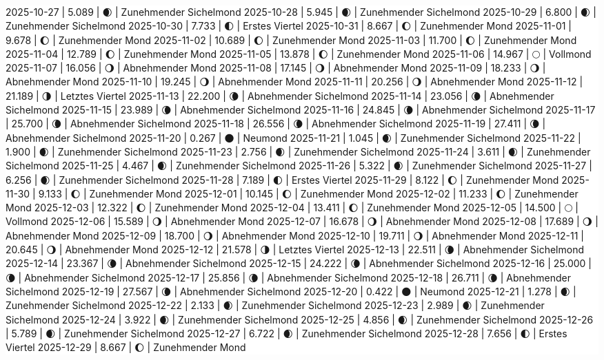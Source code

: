 2025-10-27 |  5.089 | 🌒 | Zunehmender Sichelmond
2025-10-28 |  5.945 | 🌒 | Zunehmender Sichelmond
2025-10-29 |  6.800 | 🌒 | Zunehmender Sichelmond
2025-10-30 |  7.733 | 🌓 | Erstes Viertel
2025-10-31 |  8.667 | 🌔 | Zunehmender Mond
2025-11-01 |  9.678 | 🌔 | Zunehmender Mond
2025-11-02 | 10.689 | 🌔 | Zunehmender Mond
2025-11-03 | 11.700 | 🌔 | Zunehmender Mond
2025-11-04 | 12.789 | 🌔 | Zunehmender Mond
2025-11-05 | 13.878 | 🌔 | Zunehmender Mond
2025-11-06 | 14.967 | 🌕 | Vollmond
2025-11-07 | 16.056 | 🌖 | Abnehmender Mond
2025-11-08 | 17.145 | 🌖 | Abnehmender Mond
2025-11-09 | 18.233 | 🌖 | Abnehmender Mond
2025-11-10 | 19.245 | 🌖 | Abnehmender Mond
2025-11-11 | 20.256 | 🌖 | Abnehmender Mond
2025-11-12 | 21.189 | 🌗 | Letztes Viertel
2025-11-13 | 22.200 | 🌘 | Abnehmender Sichelmond
2025-11-14 | 23.056 | 🌘 | Abnehmender Sichelmond
2025-11-15 | 23.989 | 🌘 | Abnehmender Sichelmond
2025-11-16 | 24.845 | 🌘 | Abnehmender Sichelmond
2025-11-17 | 25.700 | 🌘 | Abnehmender Sichelmond
2025-11-18 | 26.556 | 🌘 | Abnehmender Sichelmond
2025-11-19 | 27.411 | 🌘 | Abnehmender Sichelmond
2025-11-20 |  0.267 | 🌑 | Neumond
2025-11-21 |  1.045 | 🌒 | Zunehmender Sichelmond
2025-11-22 |  1.900 | 🌒 | Zunehmender Sichelmond
2025-11-23 |  2.756 | 🌒 | Zunehmender Sichelmond
2025-11-24 |  3.611 | 🌒 | Zunehmender Sichelmond
2025-11-25 |  4.467 | 🌒 | Zunehmender Sichelmond
2025-11-26 |  5.322 | 🌒 | Zunehmender Sichelmond
2025-11-27 |  6.256 | 🌒 | Zunehmender Sichelmond
2025-11-28 |  7.189 | 🌓 | Erstes Viertel
2025-11-29 |  8.122 | 🌔 | Zunehmender Mond
2025-11-30 |  9.133 | 🌔 | Zunehmender Mond
2025-12-01 | 10.145 | 🌔 | Zunehmender Mond
2025-12-02 | 11.233 | 🌔 | Zunehmender Mond
2025-12-03 | 12.322 | 🌔 | Zunehmender Mond
2025-12-04 | 13.411 | 🌔 | Zunehmender Mond
2025-12-05 | 14.500 | 🌕 | Vollmond
2025-12-06 | 15.589 | 🌖 | Abnehmender Mond
2025-12-07 | 16.678 | 🌖 | Abnehmender Mond
2025-12-08 | 17.689 | 🌖 | Abnehmender Mond
2025-12-09 | 18.700 | 🌖 | Abnehmender Mond
2025-12-10 | 19.711 | 🌖 | Abnehmender Mond
2025-12-11 | 20.645 | 🌖 | Abnehmender Mond
2025-12-12 | 21.578 | 🌗 | Letztes Viertel
2025-12-13 | 22.511 | 🌘 | Abnehmender Sichelmond
2025-12-14 | 23.367 | 🌘 | Abnehmender Sichelmond
2025-12-15 | 24.222 | 🌘 | Abnehmender Sichelmond
2025-12-16 | 25.000 | 🌘 | Abnehmender Sichelmond
2025-12-17 | 25.856 | 🌘 | Abnehmender Sichelmond
2025-12-18 | 26.711 | 🌘 | Abnehmender Sichelmond
2025-12-19 | 27.567 | 🌘 | Abnehmender Sichelmond
2025-12-20 |  0.422 | 🌑 | Neumond
2025-12-21 |  1.278 | 🌒 | Zunehmender Sichelmond
2025-12-22 |  2.133 | 🌒 | Zunehmender Sichelmond
2025-12-23 |  2.989 | 🌒 | Zunehmender Sichelmond
2025-12-24 |  3.922 | 🌒 | Zunehmender Sichelmond
2025-12-25 |  4.856 | 🌒 | Zunehmender Sichelmond
2025-12-26 |  5.789 | 🌒 | Zunehmender Sichelmond
2025-12-27 |  6.722 | 🌒 | Zunehmender Sichelmond
2025-12-28 |  7.656 | 🌓 | Erstes Viertel
2025-12-29 |  8.667 | 🌔 | Zunehmender Mond